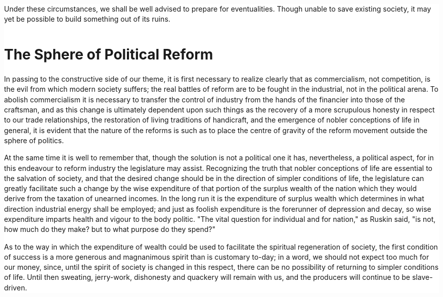 Under these circumstances, we shall be well advised to
prepare for eventualities. Though unable to save existing
society, it may yet be possible to build something out of
its ruins.

# The Sphere of Political Reform

In passing to the constructive side of our theme, it is
first necessary to realize clearly that as commercialism,
not competition, is the evil from which modern society
suffers; the real battles of reform are to be fought in the
industrial, not in the political arena. To abolish
commercialism it is necessary to transfer the control of
industry from the hands of the financier into those of the
craftsman, and as this change is ultimately dependent upon
such things as the recovery of a more scrupulous honesty in
respect to our trade relationships, the restoration of
living traditions of handicraft, and the emergence of nobler
conceptions of life in general, it is evident that the
nature of the reforms is such as to place the centre of
gravity of the reform movement outside the sphere of
politics.

At the same time it is well to remember that, though the
solution is not a political one it has, nevertheless, a
political aspect, for in this endeavour to reform industry
the legislature may assist. Recognizing the truth that
nobler conceptions of life are essential to the salvation of
society, and that the desired change should be in the
direction of simpler conditions of life, the legislature can
greatly facilitate such a change by the wise expenditure of
that portion of the surplus wealth of the nation which they
would derive from the taxation of unearned incomes. In the
long run it is the expenditure of surplus wealth which
determines in what direction industrial energy shall be
employed; and just as foolish expenditure is the forerunner
of depression and decay, so wise expenditure imparts health
and vigour to the body politic. "The vital question for
individual and for nation," as Ruskin said, "is not, how
much do they make? but to what purpose do they spend?"

As to the way in which the expenditure of wealth could be
used to facilitate the spiritual regeneration of society,
the first condition of success is a more generous and
magnanimous spirit than is customary to-day; in a word, we
should not expect too much for our money, since, until the
spirit of society is changed in this respect, there can be
no possibility of returning to simpler conditions of life.
Until then sweating, jerry-work, dishonesty and quackery
will remain with us, and the producers will continue to be
slave-driven.
